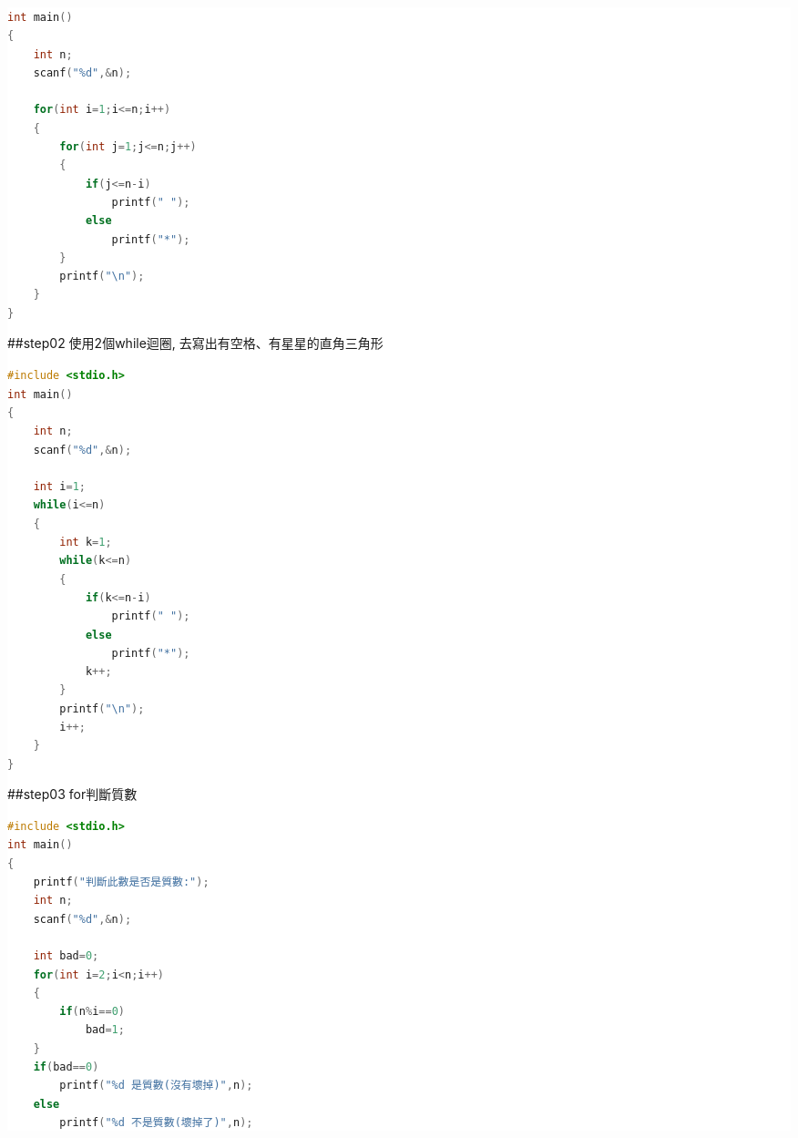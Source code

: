 ```cpp
int main()
{
    int n;
    scanf("%d",&n);

    for(int i=1;i<=n;i++)
    {
        for(int j=1;j<=n;j++)
        {
            if(j<=n-i)
                printf(" ");
            else
                printf("*");
        }
        printf("\n");
    }
}
```
##step02
使用2個while迴圈, 去寫出有空格、有星星的直角三角形
```cpp
#include <stdio.h>
int main()
{
    int n;
    scanf("%d",&n);

    int i=1;
    while(i<=n)
    {
        int k=1;
        while(k<=n)
        {
            if(k<=n-i)
                printf(" ");
            else
                printf("*");
            k++;
        }
        printf("\n");
        i++;
    }
}
```
##step03
for判斷質數
```cpp
#include <stdio.h>
int main()
{
    printf("判斷此數是否是質數:");
    int n;
    scanf("%d",&n);

    int bad=0;
    for(int i=2;i<n;i++)
    {
        if(n%i==0)
            bad=1;
    }
    if(bad==0)
        printf("%d 是質數(沒有壞掉)",n);
    else
        printf("%d 不是質數(壞掉了)",n);
```